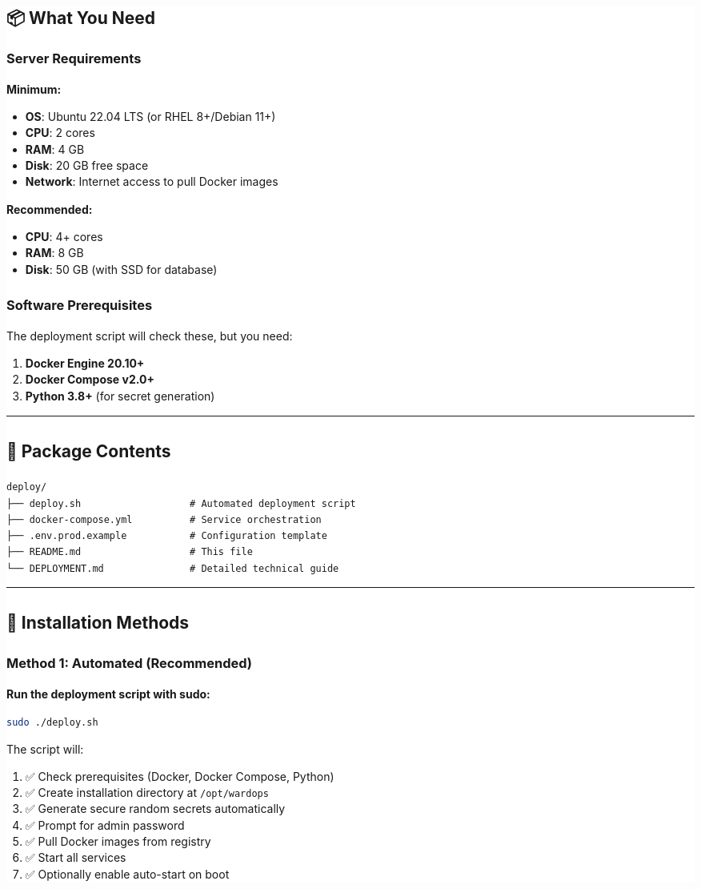 ## 📦 What You Need

### Server Requirements

**Minimum:**
- **OS**: Ubuntu 22.04 LTS (or RHEL 8+/Debian 11+)
- **CPU**: 2 cores
- **RAM**: 4 GB
- **Disk**: 20 GB free space
- **Network**: Internet access to pull Docker images

**Recommended:**
- **CPU**: 4+ cores
- **RAM**: 8 GB
- **Disk**: 50 GB (with SSD for database)

### Software Prerequisites

The deployment script will check these, but you need:

1. **Docker Engine 20.10+**
2. **Docker Compose v2.0+**
3. **Python 3.8+** (for secret generation)

---

## 📁 Package Contents

```
deploy/
├── deploy.sh                   # Automated deployment script
├── docker-compose.yml          # Service orchestration
├── .env.prod.example           # Configuration template
├── README.md                   # This file
└── DEPLOYMENT.md               # Detailed technical guide
```

---

## 🔧 Installation Methods

### Method 1: Automated (Recommended)

**Run the deployment script with sudo:**

```bash
sudo ./deploy.sh
```

The script will:
1. ✅ Check prerequisites (Docker, Docker Compose, Python)
2. ✅ Create installation directory at `/opt/wardops`
3. ✅ Generate secure random secrets automatically
4. ✅ Prompt for admin password
5. ✅ Pull Docker images from registry
6. ✅ Start all services
7. ✅ Optionally enable auto-start on boot
